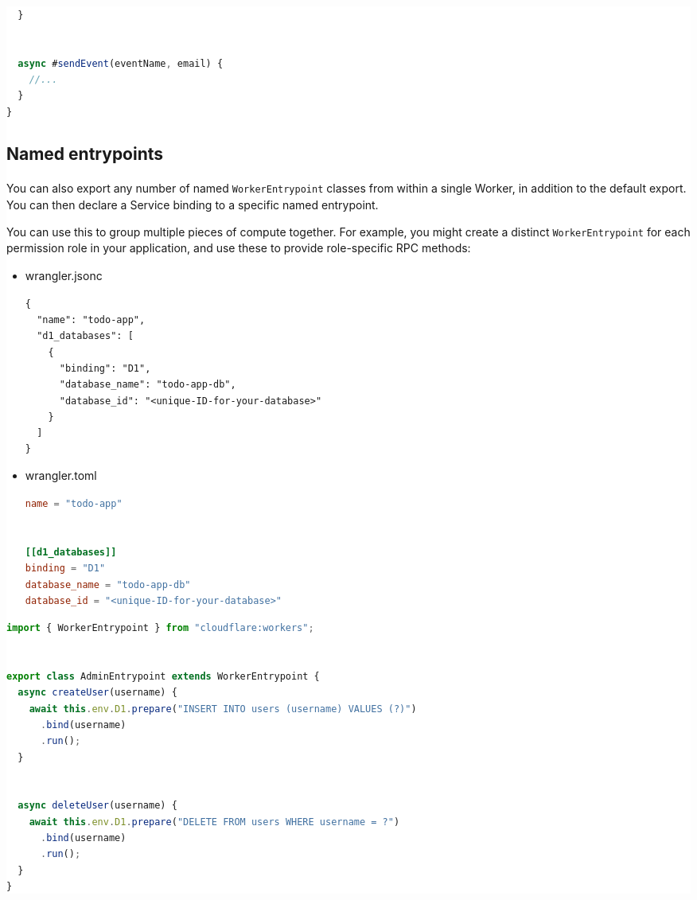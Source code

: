 ```js
  }


  async #sendEvent(eventName, email) {
    //...
  }
}
```

## Named entrypoints

You can also export any number of named `WorkerEntrypoint` classes from within a single Worker, in addition to the default export. You can then declare a Service binding to a specific named entrypoint.

You can use this to group multiple pieces of compute together. For example, you might create a distinct `WorkerEntrypoint` for each permission role in your application, and use these to provide role-specific RPC methods:

* wrangler.jsonc

  ```jsonc
  {
    "name": "todo-app",
    "d1_databases": [
      {
        "binding": "D1",
        "database_name": "todo-app-db",
        "database_id": "<unique-ID-for-your-database>"
      }
    ]
  }
  ```

* wrangler.toml

  ```toml
  name = "todo-app"


  [[d1_databases]]
  binding = "D1"
  database_name = "todo-app-db"
  database_id = "<unique-ID-for-your-database>"
  ```

```js
import { WorkerEntrypoint } from "cloudflare:workers";


export class AdminEntrypoint extends WorkerEntrypoint {
  async createUser(username) {
    await this.env.D1.prepare("INSERT INTO users (username) VALUES (?)")
      .bind(username)
      .run();
  }


  async deleteUser(username) {
    await this.env.D1.prepare("DELETE FROM users WHERE username = ?")
      .bind(username)
      .run();
  }
}


```